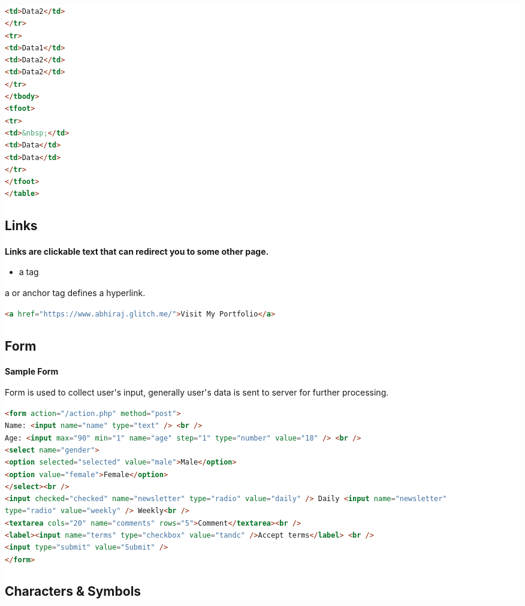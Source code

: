 ```html
<td>Data2</td>
</tr>
<tr>
<td>Data1</td>
<td>Data2</td>
<td>Data2</td>
</tr>
</tbody>
<tfoot>
<tr>
<td>&nbsp;</td>
<td>Data</td>
<td>Data</td>
</tr>
</tfoot>
</table>
```
## Links

**Links are clickable text that can redirect you to some other page.**

- a tag

a or anchor tag defines a hyperlink.
```html
<a href="https://www.abhiraj.glitch.me/">Visit My Portfolio</a>
```

## Form

**Sample Form**

Form is used to collect user's input, generally user's data is sent to server for further processing.
```html
<form action="/action.php" method="post">
Name: <input name="name" type="text" /> <br />
Age: <input max="90" min="1" name="age" step="1" type="number" value="18" /> <br />
<select name="gender">
<option selected="selected" value="male">Male</option>
<option value="female">Female</option>
</select><br />
<input checked="checked" name="newsletter" type="radio" value="daily" /> Daily <input name="newsletter"
type="radio" value="weekly" /> Weekly<br />
<textarea cols="20" name="comments" rows="5">Comment</textarea><br />
<label><input name="terms" type="checkbox" value="tandc" />Accept terms</label> <br />
<input type="submit" value="Submit" />
</form>
```

## Characters & Symbols
